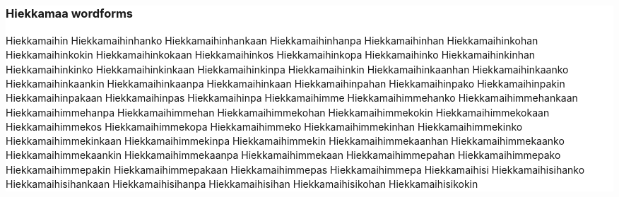 
### Hiekkamaa wordforms

Hiekkamaihin
Hiekkamaihinhanko
Hiekkamaihinhankaan
Hiekkamaihinhanpa
Hiekkamaihinhan
Hiekkamaihinkohan
Hiekkamaihinkokin
Hiekkamaihinkokaan
Hiekkamaihinkos
Hiekkamaihinkopa
Hiekkamaihinko
Hiekkamaihinkinhan
Hiekkamaihinkinko
Hiekkamaihinkinkaan
Hiekkamaihinkinpa
Hiekkamaihinkin
Hiekkamaihinkaanhan
Hiekkamaihinkaanko
Hiekkamaihinkaankin
Hiekkamaihinkaanpa
Hiekkamaihinkaan
Hiekkamaihinpahan
Hiekkamaihinpako
Hiekkamaihinpakin
Hiekkamaihinpakaan
Hiekkamaihinpas
Hiekkamaihinpa
Hiekkamaihimme
Hiekkamaihimmehanko
Hiekkamaihimmehankaan
Hiekkamaihimmehanpa
Hiekkamaihimmehan
Hiekkamaihimmekohan
Hiekkamaihimmekokin
Hiekkamaihimmekokaan
Hiekkamaihimmekos
Hiekkamaihimmekopa
Hiekkamaihimmeko
Hiekkamaihimmekinhan
Hiekkamaihimmekinko
Hiekkamaihimmekinkaan
Hiekkamaihimmekinpa
Hiekkamaihimmekin
Hiekkamaihimmekaanhan
Hiekkamaihimmekaanko
Hiekkamaihimmekaankin
Hiekkamaihimmekaanpa
Hiekkamaihimmekaan
Hiekkamaihimmepahan
Hiekkamaihimmepako
Hiekkamaihimmepakin
Hiekkamaihimmepakaan
Hiekkamaihimmepas
Hiekkamaihimmepa
Hiekkamaihisi
Hiekkamaihisihanko
Hiekkamaihisihankaan
Hiekkamaihisihanpa
Hiekkamaihisihan
Hiekkamaihisikohan
Hiekkamaihisikokin